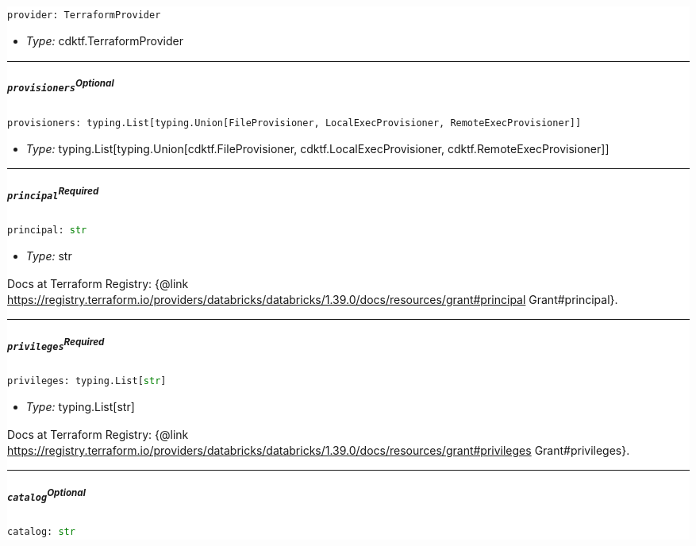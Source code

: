 ```python
provider: TerraformProvider
```

- *Type:* cdktf.TerraformProvider

---

##### `provisioners`<sup>Optional</sup> <a name="provisioners" id="@cdktf/provider-databricks.grant.GrantConfig.property.provisioners"></a>

```python
provisioners: typing.List[typing.Union[FileProvisioner, LocalExecProvisioner, RemoteExecProvisioner]]
```

- *Type:* typing.List[typing.Union[cdktf.FileProvisioner, cdktf.LocalExecProvisioner, cdktf.RemoteExecProvisioner]]

---

##### `principal`<sup>Required</sup> <a name="principal" id="@cdktf/provider-databricks.grant.GrantConfig.property.principal"></a>

```python
principal: str
```

- *Type:* str

Docs at Terraform Registry: {@link https://registry.terraform.io/providers/databricks/databricks/1.39.0/docs/resources/grant#principal Grant#principal}.

---

##### `privileges`<sup>Required</sup> <a name="privileges" id="@cdktf/provider-databricks.grant.GrantConfig.property.privileges"></a>

```python
privileges: typing.List[str]
```

- *Type:* typing.List[str]

Docs at Terraform Registry: {@link https://registry.terraform.io/providers/databricks/databricks/1.39.0/docs/resources/grant#privileges Grant#privileges}.

---

##### `catalog`<sup>Optional</sup> <a name="catalog" id="@cdktf/provider-databricks.grant.GrantConfig.property.catalog"></a>

```python
catalog: str
```
